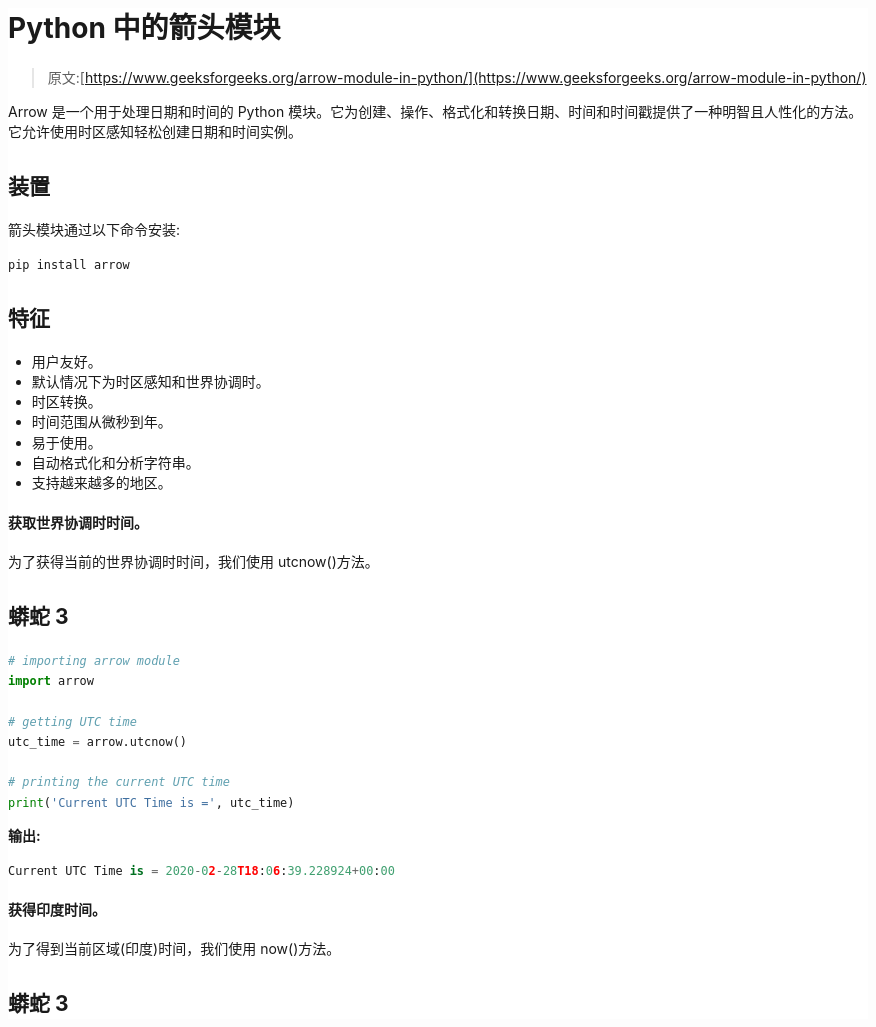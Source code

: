 # Python 中的箭头模块

> 原文:[https://www.geeksforgeeks.org/arrow-module-in-python/](https://www.geeksforgeeks.org/arrow-module-in-python/)

Arrow 是一个用于处理日期和时间的 Python 模块。它为创建、操作、格式化和转换日期、时间和时间戳提供了一种明智且人性化的方法。它允许使用时区感知轻松创建日期和时间实例。

## 装置

箭头模块通过以下命令安装:

```py
pip install arrow
```

## 特征

*   用户友好。
*   默认情况下为时区感知和世界协调时。
*   时区转换。
*   时间范围从微秒到年。
*   易于使用。
*   自动格式化和分析字符串。
*   支持越来越多的地区。

#### 获取世界协调时时间。

为了获得当前的世界协调时时间，我们使用 utcnow()方法。

## 蟒蛇 3

```py
# importing arrow module
import arrow

# getting UTC time
utc_time = arrow.utcnow()

# printing the current UTC time
print('Current UTC Time is =', utc_time)
```

**输出:**

```py
Current UTC Time is = 2020-02-28T18:06:39.228924+00:00
```

#### 获得印度时间。

为了得到当前区域(印度)时间，我们使用 now()方法。

## 蟒蛇 3
